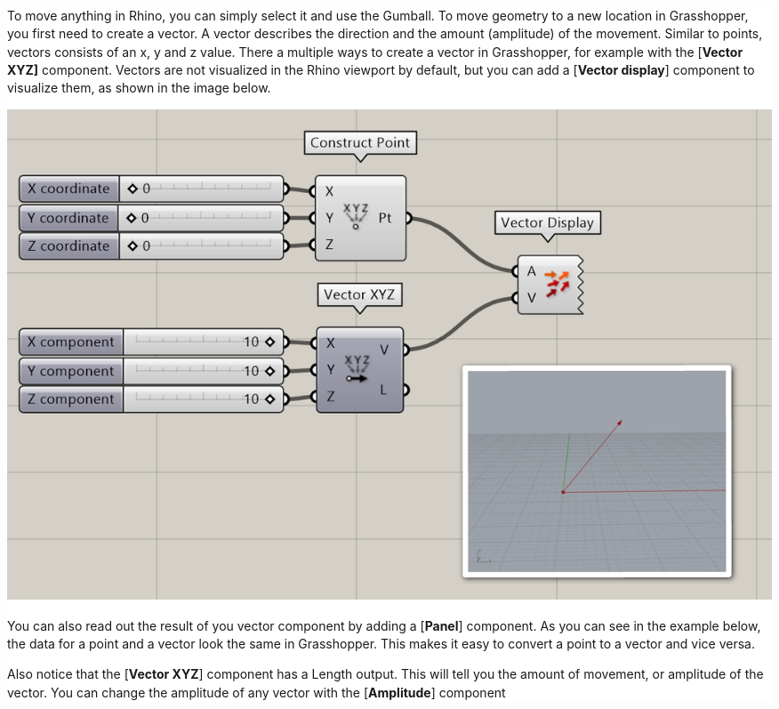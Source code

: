 To move anything in Rhino, you can simply select it and use the Gumball. To move geometry to a new location in Grasshopper, you first need to create a vector. A vector describes the direction and the amount (amplitude) of the movement. Similar to points, vectors consists of an x, y and z value. There a multiple ways to create a vector in Grasshopper, for example with the [**Vector XYZ]** component. Vectors are not visualized in the Rhino viewport by default, but you can add a [**Vector display**] component to visualize them, as shown in the image below. 

![2.2.1a_VectorDisplay.png](2.2.1a_VectorDisplay.png)

You can also read out the result of you vector component by adding a [**Panel**] component. As you can see in the example below, the data for a point and a vector look the same in Grasshopper. This makes it easy to convert a point to a vector and vice versa.

Also notice that the [**Vector XYZ**] component has a Length output. This will tell you the amount of movement, or amplitude of the vector. You can change the amplitude of any vector with the [**Amplitude**] component
